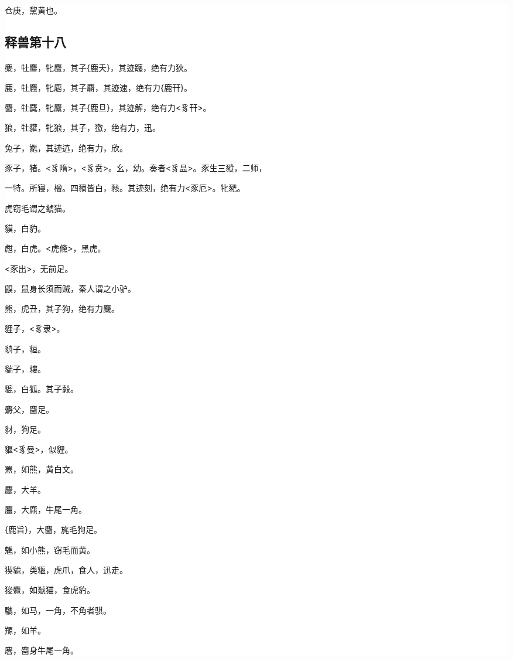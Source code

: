 仓庚，黧黄也。  

## 释兽第十八  

麋，牡麔，牝麎，其子{鹿夭}，其迹躔，绝有力狄。  

鹿，牡麚，牝麀，其子麛，其迹速，绝有力{鹿幵}。  

麕，牡麌，牝麜，其子{鹿旦}，其迹解，绝有力<豸幵>。  

狼，牡貛，牝狼，其子，獥，绝有力，迅。  

兔子，嬎，其迹迒，绝有力，欣。  

豕子，猪。<豸隋>，<豸贲>。幺，幼。奏者<豸昷>。豕生三豵，二师，  

一特。所寝，橧。四豴皆白，豥。其迹刻，绝有力<豕厄>。牝豝。  

虎窃毛谓之虦猫。  

貘，白豹。  

甝，白虎。<虎儵>，黑虎。  

<豕出>，无前足。  

鼳，鼠身长须而贼，秦人谓之小驴。  

熊，虎丑，其子狗，绝有力麙。  

貍子，<豸隶>。  

貈子，貆。  

貒子，貗。  

貔，白狐。其子豰。  

麝父，麕足。  

豺，狗足。  

貙<豸曼>，似貍。  

罴，如熊，黄白文。  

麢，大羊。  

麠，大麃，牛尾一角。  

{鹿旨}，大麕，旄毛狗足。  

魋，如小熊，窃毛而黄。  

猰貐，类貙，虎爪，食人，迅走。  

狻麑，如虦猫，食虎豹。  

驨，如马，一角，不角者骐。  

羱，如羊。  

麐，麕身牛尾一角。  
